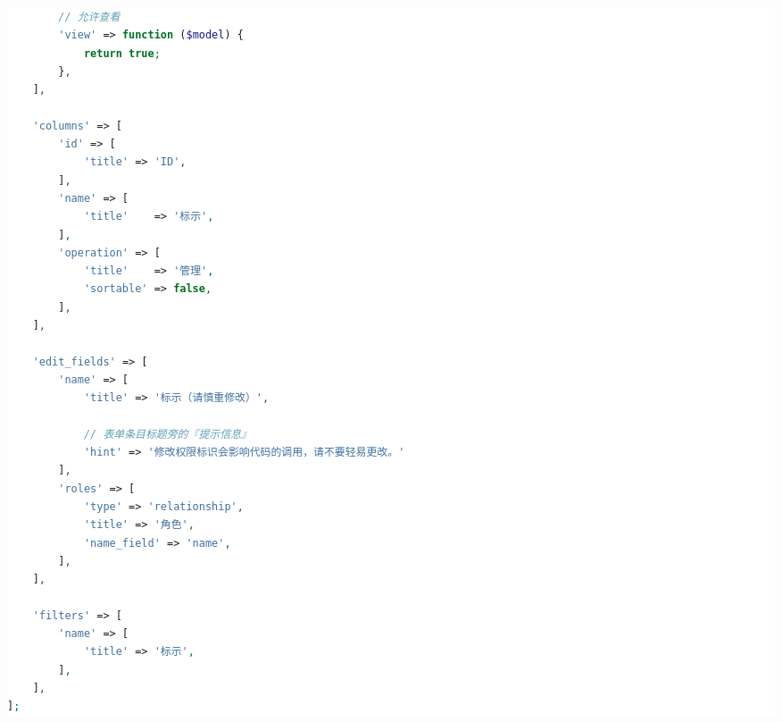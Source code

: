   ```php
          // 允许查看
          'view' => function ($model) {
              return true;
          },
      ],

      'columns' => [
          'id' => [
              'title' => 'ID',
          ],
          'name' => [
              'title'    => '标示',
          ],
          'operation' => [
              'title'    => '管理',
              'sortable' => false,
          ],
      ],

      'edit_fields' => [
          'name' => [
              'title' => '标示（请慎重修改）',

              // 表单条目标题旁的『提示信息』
              'hint' => '修改权限标识会影响代码的调用，请不要轻易更改。'
          ],
          'roles' => [
              'type' => 'relationship',
              'title' => '角色',
              'name_field' => 'name',
          ],
      ],

      'filters' => [
          'name' => [
              'title' => '标示',
          ],
      ],
  ];
  ```

  


